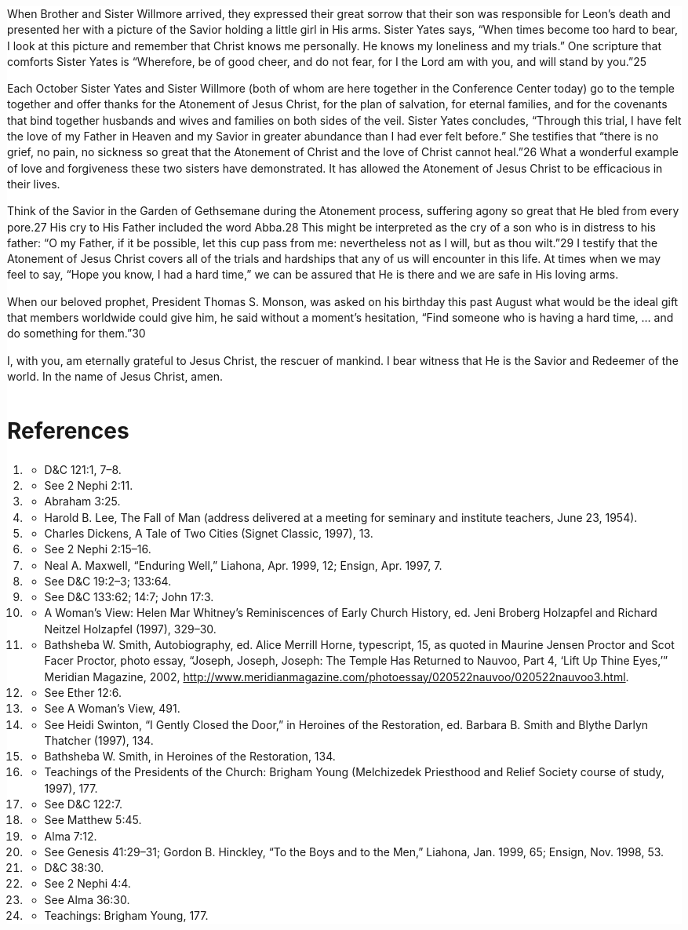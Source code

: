 When Brother and Sister Willmore arrived, they expressed their great sorrow that their son was responsible for Leon’s death and presented her with a picture of the Savior holding a little girl in His arms. Sister Yates says, “When times become too hard to bear, I look at this picture and remember that Christ knows me personally. He knows my loneliness and my trials.” One scripture that comforts Sister Yates is “Wherefore, be of good cheer, and do not fear, for I the Lord am with you, and will stand by you.”25

Each October Sister Yates and Sister Willmore (both of whom are here together in the Conference Center today) go to the temple together and offer thanks for the Atonement of Jesus Christ, for the plan of salvation, for eternal families, and for the covenants that bind together husbands and wives and families on both sides of the veil. Sister Yates concludes, “Through this trial, I have felt the love of my Father in Heaven and my Savior in greater abundance than I had ever felt before.” She testifies that “there is no grief, no pain, no sickness so great that the Atonement of Christ and the love of Christ cannot heal.”26 What a wonderful example of love and forgiveness these two sisters have demonstrated. It has allowed the Atonement of Jesus Christ to be efficacious in their lives.

Think of the Savior in the Garden of Gethsemane during the Atonement process, suffering agony so great that He bled from every pore.27 His cry to His Father included the word Abba.28 This might be interpreted as the cry of a son who is in distress to his father: “O my Father, if it be possible, let this cup pass from me: nevertheless not as I will, but as thou wilt.”29 I testify that the Atonement of Jesus Christ covers all of the trials and hardships that any of us will encounter in this life. At times when we may feel to say, “Hope you know, I had a hard time,” we can be assured that He is there and we are safe in His loving arms.

When our beloved prophet, President Thomas S. Monson, was asked on his birthday this past August what would be the ideal gift that members worldwide could give him, he said without a moment’s hesitation, “Find someone who is having a hard time, … and do something for them.”30

I, with you, am eternally grateful to Jesus Christ, the rescuer of mankind. I bear witness that He is the Savior and Redeemer of the world. In the name of Jesus Christ, amen.

# References
1. - D&C 121:1, 7–8.
2. - See 2 Nephi 2:11.
3. - Abraham 3:25.
4. - Harold B. Lee, The Fall of Man (address delivered at a meeting for seminary and institute teachers, June 23, 1954).
5. - Charles Dickens, A Tale of Two Cities (Signet Classic, 1997), 13.
6. - See 2 Nephi 2:15–16.
7. - Neal A. Maxwell, “Enduring Well,” Liahona, Apr. 1999, 12; Ensign, Apr. 1997, 7.
8. - See D&C 19:2–3; 133:64.
9. - See D&C 133:62; 14:7; John 17:3.
10. - A Woman’s View: Helen Mar Whitney’s Reminiscences of Early Church History, ed. Jeni Broberg Holzapfel and Richard Neitzel Holzapfel (1997), 329–30.
11. - Bathsheba W. Smith, Autobiography, ed. Alice Merrill Horne, typescript, 15, as quoted in Maurine Jensen Proctor and Scot Facer Proctor, photo essay, “Joseph, Joseph, Joseph: The Temple Has Returned to Nauvoo, Part 4, ‘Lift Up Thine Eyes,’” Meridian Magazine, 2002, http://www.meridianmagazine.com/photoessay/020522nauvoo/020522nauvoo3.html.
12. - See Ether 12:6.
13. - See A Woman’s View, 491.
14. - See Heidi Swinton, “I Gently Closed the Door,” in Heroines of the Restoration, ed. Barbara B. Smith and Blythe Darlyn Thatcher (1997), 134.
15. - Bathsheba W. Smith, in Heroines of the Restoration, 134.
16. - Teachings of the Presidents of the Church: Brigham Young (Melchizedek Priesthood and Relief Society course of study, 1997), 177.
17. - See D&C 122:7.
18. - See Matthew 5:45.
19. - Alma 7:12.
20. - See Genesis 41:29–31; Gordon B. Hinckley, “To the Boys and to the Men,” Liahona, Jan. 1999, 65; Ensign, Nov. 1998, 53.
21. - D&C 38:30.
22. - See 2 Nephi 4:4.
23. - See Alma 36:30.
24. - Teachings: Brigham Young, 177.